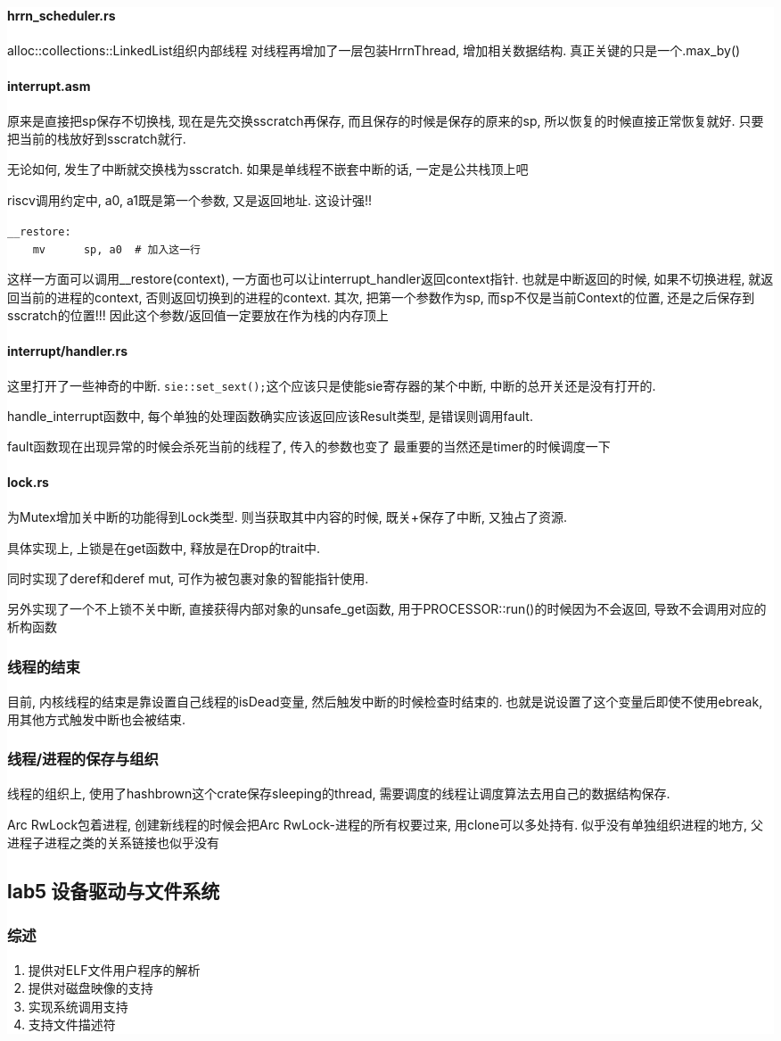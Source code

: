 
#### hrrn_scheduler.rs
alloc::collections::LinkedList组织内部线程
对线程再增加了一层包装HrrnThread, 增加相关数据结构.
真正关键的只是一个.max_by()

#### interrupt.asm

原来是直接把sp保存不切换栈, 现在是先交换sscratch再保存, 而且保存的时候是保存的原来的sp, 所以恢复的时候直接正常恢复就好. 只要把当前的栈放好到sscratch就行.

无论如何, 发生了中断就交换栈为sscratch. 如果是单线程不嵌套中断的话, 一定是公共栈顶上吧


riscv调用约定中, a0, a1既是第一个参数, 又是返回地址. 这设计强!!
```
__restore:
    mv      sp, a0  # 加入这一行
```
这样一方面可以调用__restore(context), 一方面也可以让interrupt_handler返回context指针. 也就是中断返回的时候, 如果不切换进程, 就返回当前的进程的context, 否则返回切换到的进程的context.
其次, 把第一个参数作为sp, 而sp不仅是当前Context的位置, 还是之后保存到sscratch的位置!!! 因此这个参数/返回值一定要放在作为栈的内存顶上

#### interrupt/handler.rs
这里打开了一些神奇的中断. `sie::set_sext();`这个应该只是使能sie寄存器的某个中断, 中断的总开关还是没有打开的. 

handle_interrupt函数中, 每个单独的处理函数确实应该返回应该Result类型, 是错误则调用fault.

fault函数现在出现异常的时候会杀死当前的线程了, 传入的参数也变了
最重要的当然还是timer的时候调度一下

#### lock.rs
为Mutex增加关中断的功能得到Lock类型. 则当获取其中内容的时候, 既关+保存了中断, 又独占了资源.

具体实现上, 上锁是在get函数中, 释放是在Drop的trait中.

同时实现了deref和deref mut, 可作为被包裹对象的智能指针使用.

另外实现了一个不上锁不关中断, 直接获得内部对象的unsafe_get函数, 用于PROCESSOR::run()的时候因为不会返回, 导致不会调用对应的析构函数

### 线程的结束

目前, 内核线程的结束是靠设置自己线程的isDead变量, 然后触发中断的时候检查时结束的. 也就是说设置了这个变量后即使不使用ebreak, 用其他方式触发中断也会被结束.

### 线程/进程的保存与组织

线程的组织上, 使用了hashbrown这个crate保存sleeping的thread, 需要调度的线程让调度算法去用自己的数据结构保存.

Arc RwLock包着进程, 创建新线程的时候会把Arc RwLock-进程的所有权要过来, 用clone可以多处持有. 似乎没有单独组织进程的地方, 父进程子进程之类的关系链接也似乎没有

## lab5 设备驱动与文件系统

### 综述
1. 提供对ELF文件用户程序的解析
2. 提供对磁盘映像的支持
3. 实现系统调用支持
4. 支持文件描述符
